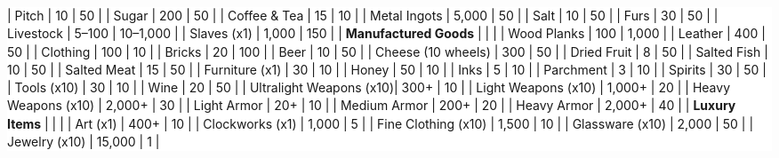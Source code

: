 | Pitch                  | 10             | 50            |
| Sugar                  | 200            | 50            |
| Coffee & Tea           | 15             | 10            |
| Metal Ingots           | 5,000          | 50            |
| Salt                   | 10             | 50            |
| Furs                   | 30             | 50            |
| Livestock              | 5–100          | 10–1,000      |
| Slaves (x1)           | 1,000          | 150           |
| **Manufactured Goods** |                |               |
| Wood Planks            | 100            | 1,000         |
| Leather                | 400            | 50            |
| Clothing               | 100            | 10            |
| Bricks                 | 20             | 100           |
| Beer                   | 10             | 50            |
| Cheese (10 wheels)     | 300            | 50            |
| Dried Fruit            | 8              | 50            |
| Salted Fish            | 10             | 50            |
| Salted Meat            | 15             | 50            |
| Furniture (x1)        | 30             | 10            |
| Honey                  | 50             | 10            |
| Inks                   | 5              | 10            |
| Parchment              | 3              | 10            |
| Spirits                | 30             | 50            |
| Tools (x10)           | 30             | 10            |
| Wine                   | 20             | 50            |
| Ultralight Weapons (x10)| 300+          | 10            |
| Light Weapons (x10)    | 1,000+        | 20            |
| Heavy Weapons (x10)    | 2,000+        | 30            |
| Light Armor            | 20+           | 10            |
| Medium Armor           | 200+          | 20            |
| Heavy Armor            | 2,000+        | 40            |
| **Luxury Items**       |                |               |
| Art (x1)              | 400+          | 10            |
| Clockworks (x1)       | 1,000          | 5             |
| Fine Clothing (x10)    | 1,500         | 10            |
| Glassware (x10)       | 2,000          | 50            |
| Jewelry (x10)         | 15,000        | 1             |
